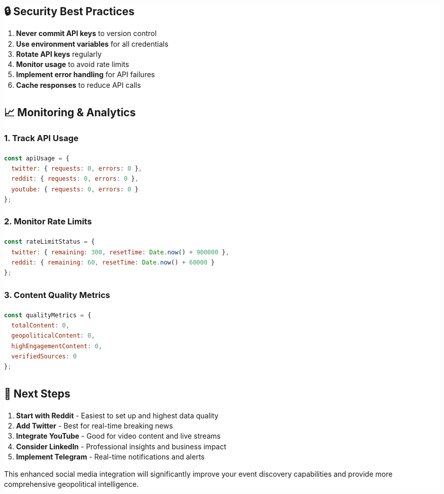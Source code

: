 ## 🔒 **Security Best Practices**

1. **Never commit API keys** to version control
2. **Use environment variables** for all credentials
3. **Rotate API keys** regularly
4. **Monitor usage** to avoid rate limits
5. **Implement error handling** for API failures
6. **Cache responses** to reduce API calls

## 📈 **Monitoring & Analytics**

### 1. Track API Usage
```javascript
const apiUsage = {
  twitter: { requests: 0, errors: 0 },
  reddit: { requests: 0, errors: 0 },
  youtube: { requests: 0, errors: 0 }
};
```

### 2. Monitor Rate Limits
```javascript
const rateLimitStatus = {
  twitter: { remaining: 300, resetTime: Date.now() + 900000 },
  reddit: { remaining: 60, resetTime: Date.now() + 60000 }
};
```

### 3. Content Quality Metrics
```javascript
const qualityMetrics = {
  totalContent: 0,
  geopoliticalContent: 0,
  highEngagementContent: 0,
  verifiedSources: 0
};
```

## 🎯 **Next Steps**

1. **Start with Reddit** - Easiest to set up and highest data quality
2. **Add Twitter** - Best for real-time breaking news
3. **Integrate YouTube** - Good for video content and live streams
4. **Consider LinkedIn** - Professional insights and business impact
5. **Implement Telegram** - Real-time notifications and alerts

This enhanced social media integration will significantly improve your event discovery capabilities and provide more comprehensive geopolitical intelligence.
